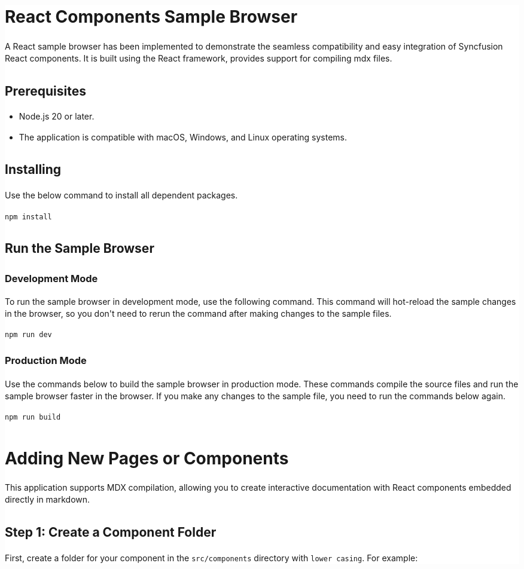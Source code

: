 # React Components Sample Browser
 
A React sample browser has been implemented to demonstrate the seamless compatibility and easy integration of Syncfusion React components. It is built using the React framework, provides support for compiling mdx files.
 
## Prerequisites
 
* Node.js 20 or later.
 
* The application is compatible with macOS, Windows, and Linux operating systems.
 
## Installing
 
Use the below command to install all dependent packages.
 
```
npm install
```
 
## Run the Sample Browser
 
### Development Mode
 
To run the sample browser in development mode, use the following command. This command will hot-reload the sample changes in the browser, so you don't need to rerun the command after making changes to the sample files.
 
```
npm run dev
```
 
### Production Mode
 
Use the commands below to build the sample browser in production mode. These commands compile the source files and run the sample browser faster in the browser. If you make any changes to the sample file, you need to run the commands below again.
 
```
npm run build
```
 
# Adding New Pages or Components
 
This application supports MDX compilation, allowing you to create interactive documentation with React components embedded directly in markdown.
 
## Step 1: Create a Component Folder
 
First, create a folder for your component in the `src/components` directory with `lower casing`. For example:
 